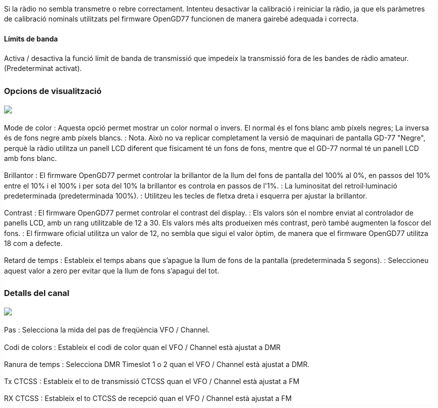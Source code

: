 Si la ràdio no sembla transmetre o rebre correctament. Intenteu desactivar la calibració i reiniciar la ràdio, ja que els paràmetres de calibració nominals utilitzats pel firmware OpenGD77 funcionen de manera gairebé adequada i correcta.

#### Límits de banda

Activa / desactiva la funció límit de banda de transmissió que impedeix la transmissió fora de les bandes de ràdio amateur. (Predeterminat activat).

### Opcions de visualització

![](media/display-options.jpg)

Mode de color
: Aquesta opció permet mostrar un color normal o invers. El normal és el fons blanc amb píxels negres; La inversa és de fons negre amb píxels blancs.
: Nota. Això no va replicar completament la versió de maquinari de pantalla GD-77 "Negre", perquè la ràdio utilitza un panell LCD diferent que físicament té un fons de fons, mentre que el GD-77 normal té un panell LCD amb fons blanc.

Brillantor
: El firmware OpenGD77 permet controlar la brillantor de la llum del fons de pantalla del 100% al 0%, en passos del 10% entre el 10% i el 100% i per sota del 10% la brillantor es controla en passos de l'1%.
: La luminositat del retroil·luminació predeterminada (predeterminada 100%).
: Utilitzeu les tecles de fletxa dreta i esquerra per ajustar la brillantor.

Contrast
: El firmware OpenGD77 permet controlar el contrast del display.
: Els valors són el nombre enviat al controlador de panells LCD, amb un rang utilitzable de 12 a 30. Els valors més alts produeixen més contrast, però també augmenten la foscor del fons.
: El firmware oficial utilitza un valor de 12, no sembla que sigui el valor òptim, de manera que el firmware OpenGD77 utilitza 18 com a defecte.

Retard de temps
: Estableix el temps abans que s’apague la llum de fons de la pantalla (predeterminada 5 segons).
: Seleccioneu aquest valor a zero per evitar que la llum de fons s’apagui del tot.

### Detalls del canal

![](media/channel-details.jpg)

Pas
: Selecciona la mida del pas de freqüència VFO / Channel.

Codi de colors
: Estableix el codi de color quan el VFO / Channel està ajustat a DMR

Ranura de temps
: Selecciona DMR Timeslot 1 o 2 quan el VFO / Channel està ajustat a DMR.

Tx CTCSS
: Estableix el to de transmissió CTCSS quan el VFO / Channel està ajustat a FM

RX CTCSS
: Estableix el to CTCSS de recepció quan el VFO / Channel està ajustat a FM
